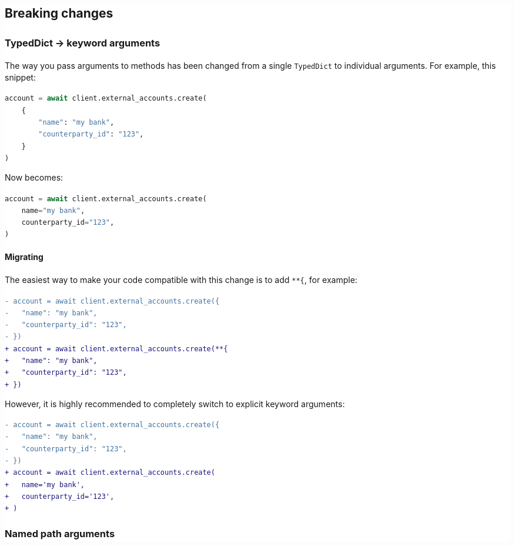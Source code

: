 ## Breaking changes

### TypedDict → keyword arguments

The way you pass arguments to methods has been changed from a single `TypedDict` to individual arguments. For example, this snippet:

```python
account = await client.external_accounts.create(
    {
        "name": "my bank",
        "counterparty_id": "123",
    }
)
```

Now becomes:

```python
account = await client.external_accounts.create(
    name="my bank",
    counterparty_id="123",
)
```

#### Migrating

The easiest way to make your code compatible with this change is to add `**{`, for example:

```diff
- account = await client.external_accounts.create({
-   "name": "my bank",
-   "counterparty_id": "123",
- })
+ account = await client.external_accounts.create(**{
+   "name": "my bank",
+   "counterparty_id": "123",
+ })
```

However, it is highly recommended to completely switch to explicit keyword arguments:

```diff
- account = await client.external_accounts.create({
-   "name": "my bank",
-   "counterparty_id": "123",
- })
+ account = await client.external_accounts.create(
+   name='my bank',
+   counterparty_id='123',
+ )
```

### Named path arguments
